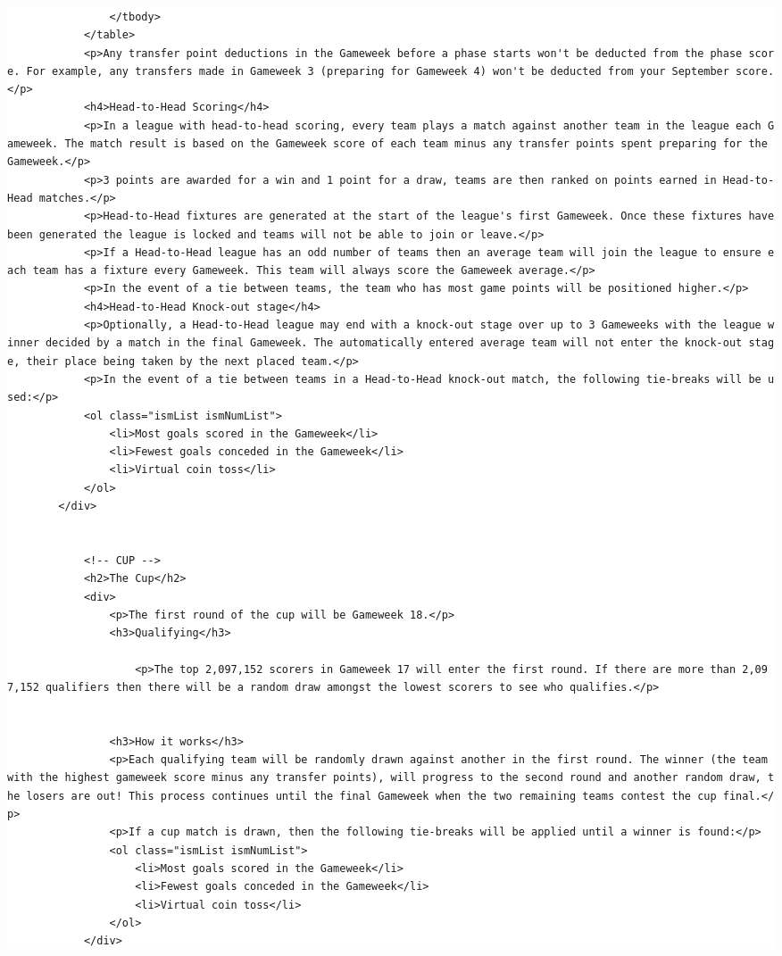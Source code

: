                     </tbody>
                </table>
                <p>Any transfer point deductions in the Gameweek before a phase starts won't be deducted from the phase score. For example, any transfers made in Gameweek 3 (preparing for Gameweek 4) won't be deducted from your September score.</p>
                <h4>Head-to-Head Scoring</h4>
                <p>In a league with head-to-head scoring, every team plays a match against another team in the league each Gameweek. The match result is based on the Gameweek score of each team minus any transfer points spent preparing for the Gameweek.</p>
                <p>3 points are awarded for a win and 1 point for a draw, teams are then ranked on points earned in Head-to-Head matches.</p>
                <p>Head-to-Head fixtures are generated at the start of the league's first Gameweek. Once these fixtures have been generated the league is locked and teams will not be able to join or leave.</p>
                <p>If a Head-to-Head league has an odd number of teams then an average team will join the league to ensure each team has a fixture every Gameweek. This team will always score the Gameweek average.</p>
                <p>In the event of a tie between teams, the team who has most game points will be positioned higher.</p>
                <h4>Head-to-Head Knock-out stage</h4>
                <p>Optionally, a Head-to-Head league may end with a knock-out stage over up to 3 Gameweeks with the league winner decided by a match in the final Gameweek. The automatically entered average team will not enter the knock-out stage, their place being taken by the next placed team.</p>
                <p>In the event of a tie between teams in a Head-to-Head knock-out match, the following tie-breaks will be used:</p>
                <ol class="ismList ismNumList">
                    <li>Most goals scored in the Gameweek</li>
                    <li>Fewest goals conceded in the Gameweek</li>
                    <li>Virtual coin toss</li>
                </ol>
            </div>

            
                <!-- CUP -->
                <h2>The Cup</h2>
                <div>
                    <p>The first round of the cup will be Gameweek 18.</p>
                    <h3>Qualifying</h3>
                    
                        <p>The top 2,097,152 scorers in Gameweek 17 will enter the first round. If there are more than 2,097,152 qualifiers then there will be a random draw amongst the lowest scorers to see who qualifies.</p>
                    
                    
                    <h3>How it works</h3>
                    <p>Each qualifying team will be randomly drawn against another in the first round. The winner (the team with the highest gameweek score minus any transfer points), will progress to the second round and another random draw, the losers are out! This process continues until the final Gameweek when the two remaining teams contest the cup final.</p>
                    <p>If a cup match is drawn, then the following tie-breaks will be applied until a winner is found:</p>
                    <ol class="ismList ismNumList">
                        <li>Most goals scored in the Gameweek</li>
                        <li>Fewest goals conceded in the Gameweek</li>
                        <li>Virtual coin toss</li>
                    </ol>
                </div>
            